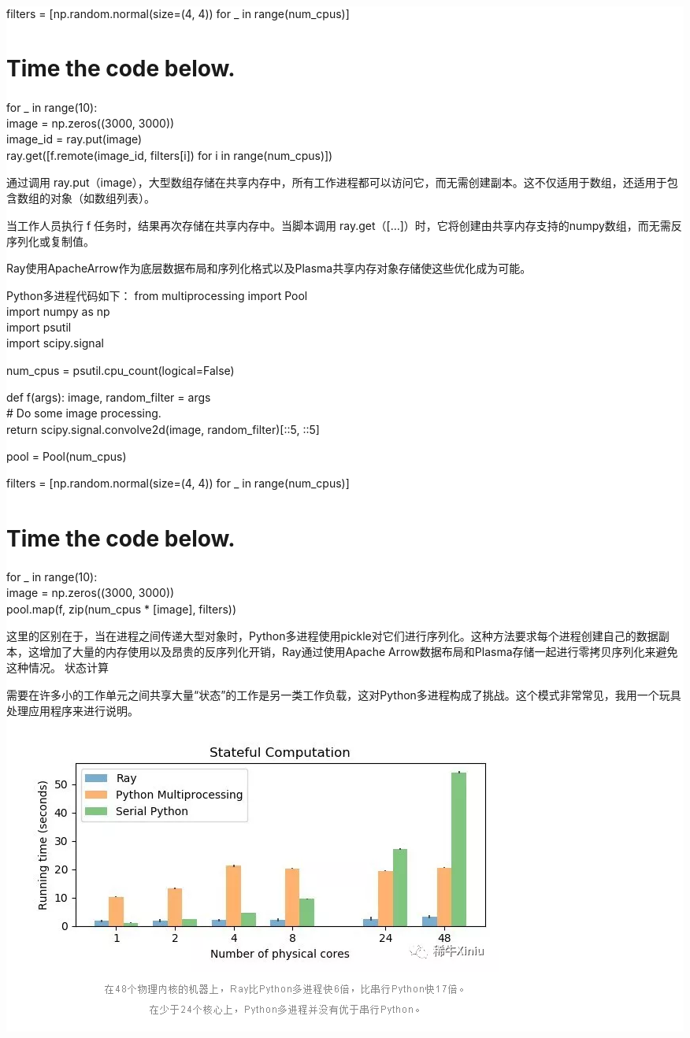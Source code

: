 filters = [np.random.normal(size=(4, 4)) for _ in range(num_cpus)]    

# Time the code below.    

for _ in range(10):    
    image = np.zeros((3000, 3000))    
    image_id = ray.put(image)    
    ray.get([f.remote(image_id, filters[i]) for i in range(num_cpus)])
	
通过调用 ray.put（image），大型数组存储在共享内存中，所有工作进程都可以访问它，而无需创建副本。这不仅适用于数组，还适用于包含数组的对象（如数组列表）。

当工作人员执行 f 任务时，结果再次存储在共享内存中。当脚本调用 ray.get（[…]）时，它将创建由共享内存支持的numpy数组，而无需反序列化或复制值。

Ray使用ApacheArrow作为底层数据布局和序列化格式以及Plasma共享内存对象存储使这些优化成为可能。

Python多进程代码如下：
from multiprocessing import Pool    
import numpy as np    
import psutil    
import scipy.signal    

num_cpus = psutil.cpu_count(logical=False)

def f(args):
    image, random_filter = args    
    # Do some image processing.    
    return scipy.signal.convolve2d(image, random_filter)[::5, ::5]    

pool = Pool(num_cpus)    

filters = [np.random.normal(size=(4, 4)) for _ in range(num_cpus)]    

# Time the code below. 

for _ in range(10):   
    image = np.zeros((3000, 3000))    
    pool.map(f, zip(num_cpus * [image], filters))    
	
这里的区别在于，当在进程之间传递大型对象时，Python多进程使用pickle对它们进行序列化。这种方法要求每个进程创建自己的数据副本，这增加了大量的内存使用以及昂贵的反序列化开销，Ray通过使用Apache Arrow数据布局和Plasma存储一起进行零拷贝序列化来避免这种情况。
状态计算

需要在许多小的工作单元之间共享大量“状态”的工作是另一类工作负载，这对Python多进程构成了挑战。这个模式非常常见，我用一个玩具处理应用程序来进行说明。

![testpic](https://github.com/monkeyshichi/python_code_optimize/blob/master/python_speedup_codesample/imgfolder/1560151972.png)
